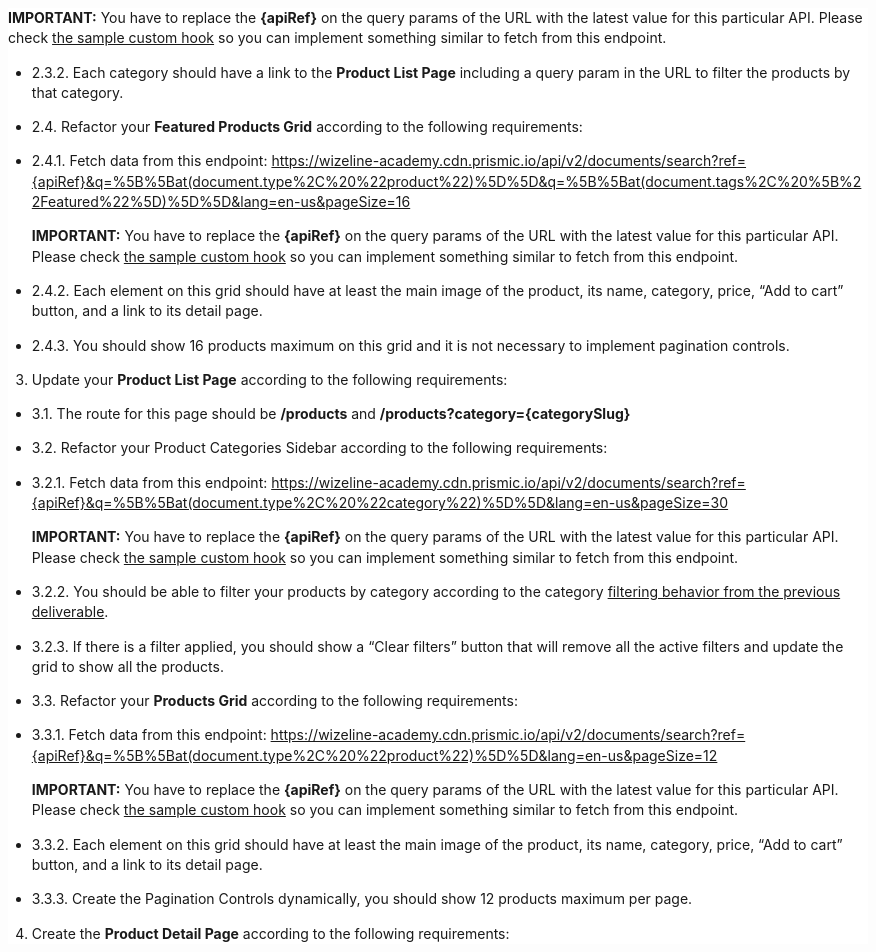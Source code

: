   **IMPORTANT:** You have to replace the **{apiRef}** on the query params of the URL with the latest value for this particular API. Please check [the sample custom hook](https://github.com/jparciga/wa-react-2021-q4-capstone-project/blob/main/src/utils/hooks/useFeaturedBanners.js) so you can implement something similar to fetch from this endpoint.

- 2.3.2. Each category should have a link to the **Product List Page** including a query param in the URL to filter the products by that category.
- 2.4. Refactor your **Featured Products Grid** according to the following requirements:
- 2.4.1. Fetch data from this endpoint:
  https://wizeline-academy.cdn.prismic.io/api/v2/documents/search?ref={apiRef}&q=%5B%5Bat(document.type%2C%20%22product%22)%5D%5D&q=%5B%5Bat(document.tags%2C%20%5B%22Featured%22%5D)%5D%5D&lang=en-us&pageSize=16

  **IMPORTANT:** You have to replace the **{apiRef}** on the query params of the URL with the latest value for this particular API. Please check [the sample custom hook](https://github.com/jparciga/wa-react-2021-q4-capstone-project/blob/main/src/utils/hooks/useFeaturedBanners.js) so you can implement something similar to fetch from this endpoint.

- 2.4.2. Each element on this grid should have at least the main image of the product, its name, category, price, “Add to cart” button, and a link to its detail page.
- 2.4.3. You should show 16 products maximum on this grid and it is not necessary to implement pagination controls.

3. Update your **Product List Page** according to the following requirements:

- 3.1. The route for this page should be **/products** and **/products?category={categorySlug}**
- 3.2. Refactor your Product Categories Sidebar according to the following requirements:
- 3.2.1. Fetch data from this endpoint:
  https://wizeline-academy.cdn.prismic.io/api/v2/documents/search?ref={apiRef}&q=%5B%5Bat(document.type%2C%20%22category%22)%5D%5D&lang=en-us&pageSize=30

  **IMPORTANT:** You have to replace the **{apiRef}** on the query params of the URL with the latest value for this particular API. Please check [the sample custom hook](https://github.com/jparciga/wa-react-2021-q4-capstone-project/blob/main/src/utils/hooks/useFeaturedBanners.js) so you can implement something similar to fetch from this endpoint.

- 3.2.2. You should be able to filter your products by category according to the category [filtering behavior from the previous deliverable](#filtering-behavior).
- 3.2.3. If there is a filter applied, you should show a “Clear filters” button that will remove all the active filters and update the grid to show all the products.
- 3.3. Refactor your **Products Grid** according to the following requirements:
- 3.3.1. Fetch data from this endpoint:
  https://wizeline-academy.cdn.prismic.io/api/v2/documents/search?ref={apiRef}&q=%5B%5Bat(document.type%2C%20%22product%22)%5D%5D&lang=en-us&pageSize=12

  **IMPORTANT:** You have to replace the **{apiRef}** on the query params of the URL with the latest value for this particular API. Please check [the sample custom hook](https://github.com/jparciga/wa-react-2021-q4-capstone-project/blob/main/src/utils/hooks/useFeaturedBanners.js) so you can implement something similar to fetch from this endpoint.

- 3.3.2. Each element on this grid should have at least the main image of the product, its name, category, price, “Add to cart” button, and a link to its detail page.
- 3.3.3. Create the Pagination Controls dynamically, you should show 12 products maximum per page.

4. Create the **Product Detail Page** according to the following requirements:
